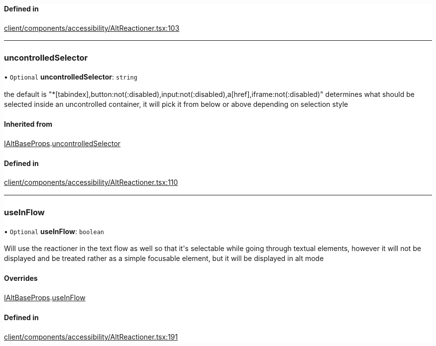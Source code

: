 #### Defined in

[client/components/accessibility/AltReactioner.tsx:103](https://github.com/onzag/itemize/blob/73e0c39e/client/components/accessibility/AltReactioner.tsx#L103)

___

### uncontrolledSelector

• `Optional` **uncontrolledSelector**: `string`

the default is "*[tabindex],button:not(:disabled),input:not(:disabled),a[href],iframe:not(:disabled)"
determines what should be selected inside an uncontrolled container, it will pick it from below or above
depending on selection style

#### Inherited from

[IAltBaseProps](client_components_accessibility_AltReactioner.IAltBaseProps.md).[uncontrolledSelector](client_components_accessibility_AltReactioner.IAltBaseProps.md#uncontrolledselector)

#### Defined in

[client/components/accessibility/AltReactioner.tsx:110](https://github.com/onzag/itemize/blob/73e0c39e/client/components/accessibility/AltReactioner.tsx#L110)

___

### useInFlow

• `Optional` **useInFlow**: `boolean`

Will use the reactioner in the text flow as well so that it's selectable while
going through textual elements, however it will not be displayed and be treated
rather as a simple focusable element, but it will be displayed in alt mode

#### Overrides

[IAltBaseProps](client_components_accessibility_AltReactioner.IAltBaseProps.md).[useInFlow](client_components_accessibility_AltReactioner.IAltBaseProps.md#useinflow)

#### Defined in

[client/components/accessibility/AltReactioner.tsx:191](https://github.com/onzag/itemize/blob/73e0c39e/client/components/accessibility/AltReactioner.tsx#L191)
